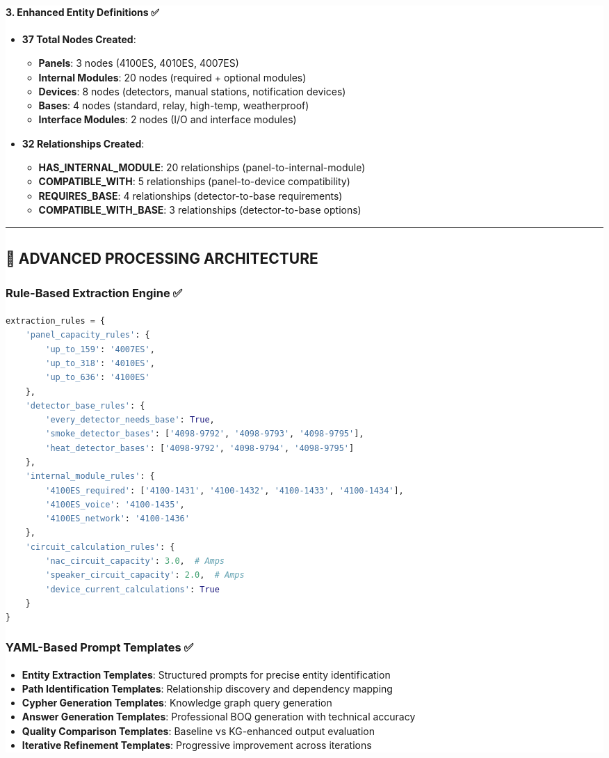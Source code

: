 #### **3. Enhanced Entity Definitions** ✅
- **37 Total Nodes Created**:
  - **Panels**: 3 nodes (4100ES, 4010ES, 4007ES)
  - **Internal Modules**: 20 nodes (required + optional modules)
  - **Devices**: 8 nodes (detectors, manual stations, notification devices)
  - **Bases**: 4 nodes (standard, relay, high-temp, weatherproof)
  - **Interface Modules**: 2 nodes (I/O and interface modules)

- **32 Relationships Created**:
  - **HAS_INTERNAL_MODULE**: 20 relationships (panel-to-internal-module)
  - **COMPATIBLE_WITH**: 5 relationships (panel-to-device compatibility)
  - **REQUIRES_BASE**: 4 relationships (detector-to-base requirements)
  - **COMPATIBLE_WITH_BASE**: 3 relationships (detector-to-base options)

---

## 🧠 **ADVANCED PROCESSING ARCHITECTURE**

### **Rule-Based Extraction Engine** ✅
```python
extraction_rules = {
    'panel_capacity_rules': {
        'up_to_159': '4007ES',
        'up_to_318': '4010ES', 
        'up_to_636': '4100ES'
    },
    'detector_base_rules': {
        'every_detector_needs_base': True,
        'smoke_detector_bases': ['4098-9792', '4098-9793', '4098-9795'],
        'heat_detector_bases': ['4098-9792', '4098-9794', '4098-9795']
    },
    'internal_module_rules': {
        '4100ES_required': ['4100-1431', '4100-1432', '4100-1433', '4100-1434'],
        '4100ES_voice': '4100-1435',
        '4100ES_network': '4100-1436'
    },
    'circuit_calculation_rules': {
        'nac_circuit_capacity': 3.0,  # Amps
        'speaker_circuit_capacity': 2.0,  # Amps
        'device_current_calculations': True
    }
}
```

### **YAML-Based Prompt Templates** ✅
- **Entity Extraction Templates**: Structured prompts for precise entity identification
- **Path Identification Templates**: Relationship discovery and dependency mapping  
- **Cypher Generation Templates**: Knowledge graph query generation
- **Answer Generation Templates**: Professional BOQ generation with technical accuracy
- **Quality Comparison Templates**: Baseline vs KG-enhanced output evaluation
- **Iterative Refinement Templates**: Progressive improvement across iterations

